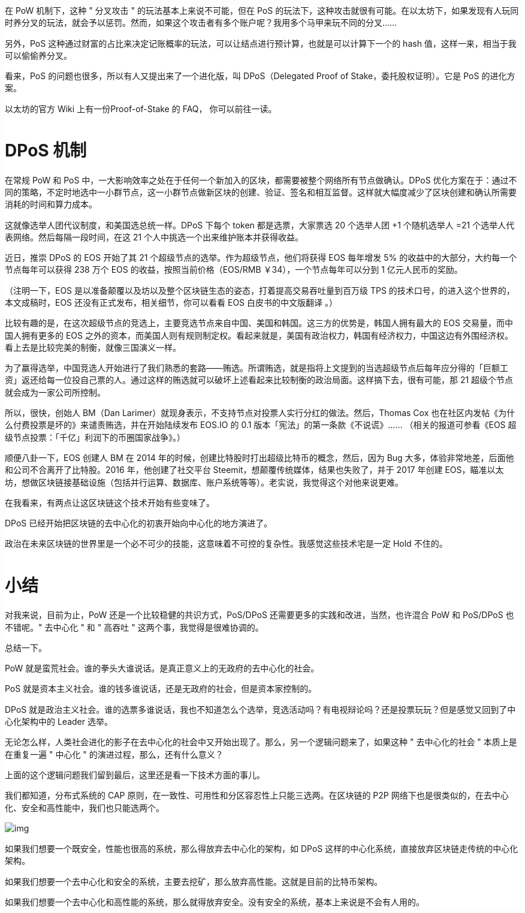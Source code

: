 在 PoW 机制下，这种 " 分叉攻击 " 的玩法基本上来说不可能，但在 PoS 的玩法下，这种攻击就很有可能。在以太坊下，如果发现有人玩同时养分叉的玩法，就会予以惩罚。然而，如果这个攻击者有多个账户呢？我用多个马甲来玩不同的分叉……

另外，PoS 这种通过财富的占比来决定记账概率的玩法，可以让结点进行预计算，也就是可以计算下一个的 hash 值，这样一来，相当于我可以偷偷养分叉。

看来，PoS 的问题也很多，所以有人又提出来了一个进化版，叫 DPoS（Delegated Proof of Stake，委托股权证明）。它是 PoS 的进化方案。

以太坊的官方 Wiki 上有一份Proof-of-Stake 的 FAQ， 你可以前往一读。

# DPoS 机制

在常规 PoW 和 PoS 中，一大影响效率之处在于任何一个新加入的区块，都需要被整个网络所有节点做确认。DPoS 优化方案在于：通过不同的策略，不定时地选中一小群节点，这一小群节点做新区块的创建、验证、签名和相互监督。这样就大幅度减少了区块创建和确认所需要消耗的时间和算力成本。

这就像选举人团代议制度，和美国选总统一样。DPoS 下每个 token 都是选票，大家票选 20 个选举人团 +1 个随机选举人 =21 个选举人代表网络。然后每隔一段时间，在这 21 个人中挑选一个出来维护账本并获得收益。

近日，推崇 DPoS 的 EOS 开始了其 21 个超级节点的选举。作为超级节点，他们将获得 EOS 每年增发 5% 的收益中的大部分，大约每一个节点每年可以获得 238 万个 EOS 的收益，按照当前价格（EOS/RMB ￥34），一个节点每年可以分到 1 亿元人民币的奖励。

（注明一下，EOS 是以准备颠覆以及坊以及整个区块链生态的姿态，打着提高交易吞吐量到百万级 TPS 的技术口号，的进入这个世界的，本文成稿时，EOS 还没有正式发布，相关细节，你可以看看 EOS 白皮书的中文版翻译 。）

比较有趣的是，在这次超级节点的竞选上，主要竞选节点来自中国、美国和韩国。这三方的优势是，韩国人拥有最大的 EOS 交易量，而中国人拥有更多的 EOS 之外的资本，而美国人则有规则制定权。看起来就是，美国有政治权力，韩国有经济权力，中国这边有外围经济权。看上去是比较完美的制衡，就像三国演义一样。

为了赢得选举，中国竞选人开始进行了我们熟悉的套路——贿选。所谓贿选，就是指将上文提到的当选超级节点后每年应分得的「巨额工资」返还给每一位投自己票的人。通过这样的贿选就可以破坏上述看起来比较制衡的政治局面。这样搞下去，很有可能，那 21 超级个节点就会成为一家公司所控制。

所以，很快，创始人 BM（Dan Larimer）就现身表示，不支持节点对投票人实行分红的做法。然后，Thomas Cox 也在社区内发帖《为什么付费投票是坏的》来谴责贿选，并在开始陆续发布 EOS.IO 的 0.1 版本「宪法」的第一条款《不说谎》…… （相关的报道可参看《EOS 超级节点投票：「千亿」利润下的币圈国家战争》。）

顺便八卦一下，EOS 创建人 BM 在 2014 年的时候，创建比特股时打出超级比特币的概念，然后，因为 Bug 大多，体验非常地差，后面他和公司不合离开了比特股。2016 年，他创建了社交平台 Steemit，想颠覆传统媒体，结果也失败了，并于 2017 年创建 EOS，瞄准以太坊，想做区块链接基础设施（包括并行运算、数据库、账户系统等等）。老实说，我觉得这个对他来说更难。

在我看来，有两点让这区块链这个技术开始有些变味了。

DPoS 已经开始把区块链的去中心化的初衷开始向中心化的地方演进了。

政治在未来区块链的世界里是一个必不可少的技能，这意味着不可控的复杂性。我感觉这些技术宅是一定 Hold 不住的。

# 小结

对我来说，目前为止，PoW 还是一个比较稳健的共识方式，PoS/DPoS 还需要更多的实践和改进，当然，也许混合 PoW 和 PoS/DPoS 也不错呢。" 去中心化 " 和 " 高吞吐 " 这两个事，我觉得是很难协调的。

总结一下。

PoW 就是蛮荒社会。谁的拳头大谁说话。是真正意义上的无政府的去中心化的社会。

PoS 就是资本主义社会。谁的钱多谁说话，还是无政府的社会，但是资本家控制的。

DPoS 就是政治主义社会。谁的选票多谁说话，我也不知道怎么个选举，竞选活动吗？有电视辩论吗？还是投票玩玩？但是感觉又回到了中心化架构中的 Leader 选举。

无论怎么样，人类社会进化的影子在去中心化的社会中又开始出现了。那么，另一个逻辑问题来了，如果这种 " 去中心化的社会 " 本质上是在重复一遍 " 中心化 " 的演进过程，那么，还有什么意义？

上面的这个逻辑问题我们留到最后，这里还是看一下技术方面的事儿。

我们都知道，分布式系统的 CAP 原则，在一致性、可用性和分区容忍性上只能三选两。在区块链的 P2P 网络下也是很类似的，在去中心化、安全和高性能中，我们也只能选两个。

![img](https://static001.geekbang.org/resource/image/62/58/62b1abfbc89d368f72a80d4eda935b58.png)

如果我们想要一个既安全，性能也很高的系统，那么得放弃去中心化的架构，如 DPoS 这样的中心化系统，直接放弃区块链走传统的中心化架构。

如果我们想要一个去中心化和安全的系统，主要去挖矿，那么放弃高性能。这就是目前的比特币架构。

如果我们想要一个去中心化和高性能的系统，那么就得放弃安全。没有安全的系统，基本上来说是不会有人用的。